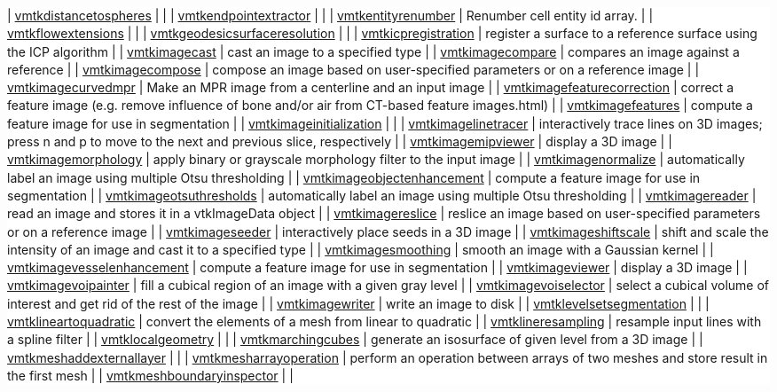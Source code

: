 | [vmtkdistancetospheres](/VmtkScripts/vmtkdistancetospheres.html) | |
| [vmtkendpointextractor](/VmtkScripts/vmtkendpointextractor.html) | |
| [vmtkentityrenumber](/VmtkScripts/vmtkentityrenumber.html) | Renumber cell entity id array. |
| [vmtkflowextensions](/VmtkScripts/vmtkflowextensions.html) | |
| [vmtkgeodesicsurfaceresolution](/VmtkScripts/vmtkgeodesicsurfaceresolution.html) | |
| [vmtkicpregistration](/VmtkScripts/vmtkicpregistration.html) | register a surface to a reference surface using the ICP algorithm |
| [vmtkimagecast](/VmtkScripts/vmtkimagecast.html) | cast an image to a specified type |
| [vmtkimagecompare](/VmtkScripts/vmtkimagecompare.html) | compares an image against a reference |
| [vmtkimagecompose](/VmtkScripts/vmtkimagecompose.html) | compose an image based on user-specified parameters or on a reference image |
| [vmtkimagecurvedmpr](/VmtkScripts/vmtkimagecurvedmpr.html) | Make an MPR image from a centerline and an input image |
| [vmtkimagefeaturecorrection](/VmtkScripts/vmtkimagefeaturecorrection.html) | correct a feature image (e.g. remove influence of bone and/or air from CT-based feature images.html) |
| [vmtkimagefeatures](/VmtkScripts/vmtkimagefeatures.html) | compute a feature image for use in segmentation |
| [vmtkimageinitialization](/VmtkScripts/vmtkimageinitialization.html) | |
| [vmtkimagelinetracer](/VmtkScripts/vmtkimagelinetracer.html) | interactively trace lines on 3D images; press n and p to move to the next and previous slice, respectively |
| [vmtkimagemipviewer](/VmtkScripts/vmtkimagemipviewer.html) | display a 3D image |
| [vmtkimagemorphology](/VmtkScripts/vmtkimagemorphology.html) | apply binary or grayscale morphology filter to the input image |
| [vmtkimagenormalize](/VmtkScripts/vmtkimagenormalize.html) | automatically label an image using multiple Otsu thresholding |
| [vmtkimageobjectenhancement](/VmtkScripts/vmtkimageobjectenhancement.html) | compute a feature image for use in segmentation |
| [vmtkimageotsuthresholds](/VmtkScripts/vmtkimageotsuthresholds.html) | automatically label an image using multiple Otsu thresholding |
| [vmtkimagereader](/VmtkScripts/vmtkimagereader.html) | read an image and stores it in a vtkImageData object |
| [vmtkimagereslice](/VmtkScripts/vmtkimagereslice.html) | reslice an image based on user-specified parameters or on a reference image |
| [vmtkimageseeder](/VmtkScripts/vmtkimageseeder.html) | interactively place seeds in a 3D image |
| [vmtkimageshiftscale](/VmtkScripts/vmtkimageshiftscale.html) | shift and scale the intensity of an image and cast it to a specified type |
| [vmtkimagesmoothing](/VmtkScripts/vmtkimagesmoothing.html) | smooth an image with a Gaussian kernel |
| [vmtkimagevesselenhancement](/VmtkScripts/vmtkimagevesselenhancement.html) | compute a feature image for use in segmentation |
| [vmtkimageviewer](/VmtkScripts/vmtkimageviewer.html) | display a 3D image |
| [vmtkimagevoipainter](/VmtkScripts/vmtkimagevoipainter.html) | fill a cubical region of an image with a given gray level |
| [vmtkimagevoiselector](/VmtkScripts/vmtkimagevoiselector.html) | select a cubical volume of interest and get rid of the rest of the image |
| [vmtkimagewriter](/VmtkScripts/vmtkimagewriter.html) | write an image to disk |
| [vmtklevelsetsegmentation](/VmtkScripts/vmtklevelsetsegmentation.html) | |
| [vmtklineartoquadratic](/VmtkScripts/vmtklineartoquadratic.html) | convert the elements of a mesh from linear to quadratic |
| [vmtklineresampling](/VmtkScripts/vmtklineresampling.html) | resample input lines with a spline filter |
| [vmtklocalgeometry](/VmtkScripts/vmtklocalgeometry.html) | |
| [vmtkmarchingcubes](/VmtkScripts/vmtkmarchingcubes.html) | generate an isosurface of given level from a 3D image |
| [vmtkmeshaddexternallayer](/VmtkScripts/vmtkmeshaddexternallayer.html) | |
| [vmtkmesharrayoperation](/VmtkScripts/vmtkmesharrayoperation.html) | perform an operation between arrays of two meshes and store result in the first mesh |
| [vmtkmeshboundaryinspector](/VmtkScripts/vmtkmeshboundaryinspector.html) | |